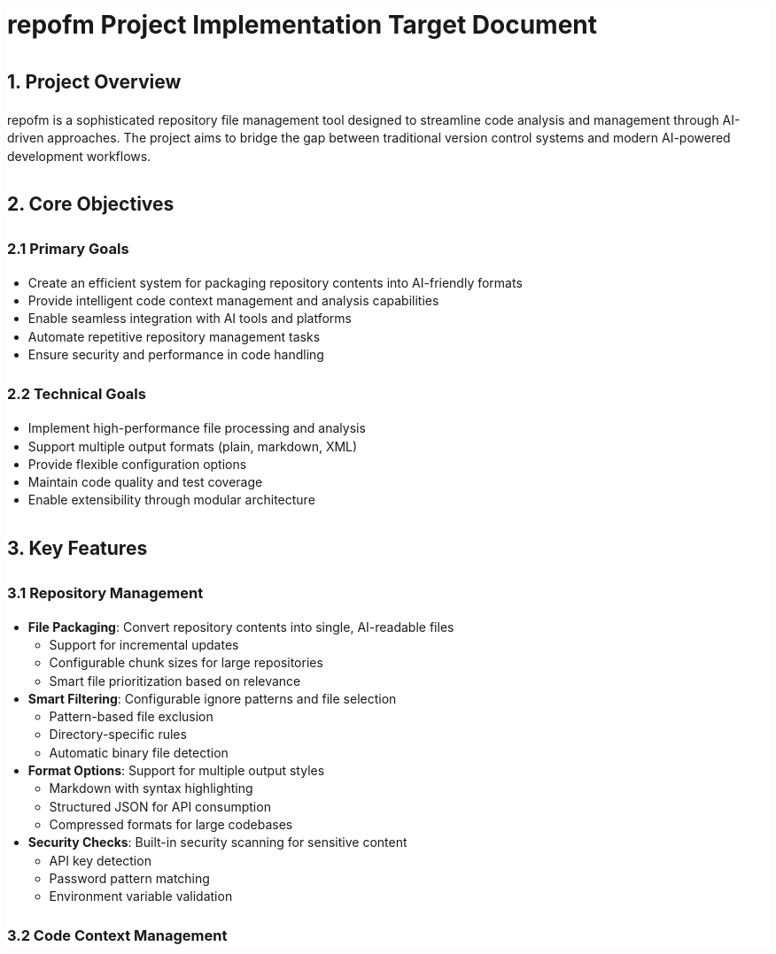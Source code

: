 # repofm Project Implementation Target Document

## 1. Project Overview

repofm is a sophisticated repository file management tool designed to streamline code analysis and management through AI-driven approaches. The project aims to bridge the gap between traditional version control systems and modern AI-powered development workflows.

## 2. Core Objectives

### 2.1 Primary Goals

- Create an efficient system for packaging repository contents into AI-friendly formats
- Provide intelligent code context management and analysis capabilities
- Enable seamless integration with AI tools and platforms
- Automate repetitive repository management tasks
- Ensure security and performance in code handling

### 2.2 Technical Goals

- Implement high-performance file processing and analysis
- Support multiple output formats (plain, markdown, XML)
- Provide flexible configuration options
- Maintain code quality and test coverage
- Enable extensibility through modular architecture

## 3. Key Features

### 3.1 Repository Management

- **File Packaging**: Convert repository contents into single, AI-readable files
  - Support for incremental updates
  - Configurable chunk sizes for large repositories
  - Smart file prioritization based on relevance
- **Smart Filtering**: Configurable ignore patterns and file selection
  - Pattern-based file exclusion
  - Directory-specific rules
  - Automatic binary file detection
- **Format Options**: Support for multiple output styles
  - Markdown with syntax highlighting
  - Structured JSON for API consumption
  - Compressed formats for large codebases
- **Security Checks**: Built-in security scanning for sensitive content
  - API key detection
  - Password pattern matching
  - Environment variable validation

### 3.2 Code Context Management
